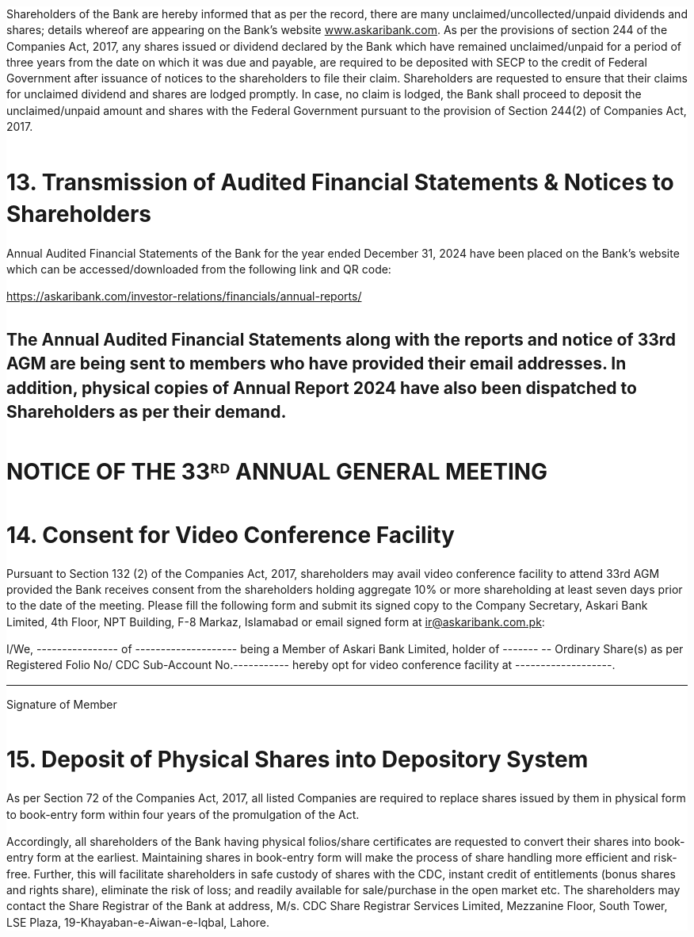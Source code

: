 Shareholders of the Bank are hereby informed that as per the record, there are many unclaimed/uncollected/unpaid dividends and shares; details whereof are appearing on the Bank’s website www.askaribank.com. As per the provisions of section 244 of the Companies Act, 2017, any shares issued or dividend declared by the Bank which have remained unclaimed/unpaid for a period of three years from the date on which it was due and payable, are required to be deposited with SECP to the credit of Federal Government after issuance of notices to the shareholders to file their claim. Shareholders are requested to ensure that their claims for unclaimed dividend and shares are lodged promptly. In case, no claim is lodged, the Bank shall proceed to deposit the unclaimed/unpaid amount and shares with the Federal Government pursuant to the provision of Section 244(2) of Companies Act, 2017.

# 13. Transmission of Audited Financial Statements & Notices to Shareholders

Annual Audited Financial Statements of the Bank for the year ended December 31, 2024 have been placed on the Bank’s website which can be accessed/downloaded from the following link and QR code:

https://askaribank.com/investor-relations/financials/annual-reports/

The Annual Audited Financial Statements along with the reports and notice of 33rd AGM are being sent to members who have provided their email addresses. In addition, physical copies of Annual Report 2024 have also been dispatched to Shareholders as per their demand.
---
# NOTICE OF THE 33ᴿᴰ ANNUAL GENERAL MEETING

# 14. Consent for Video Conference Facility

Pursuant to Section 132 (2) of the Companies Act, 2017, shareholders may avail video conference facility to attend 33rd AGM provided the Bank receives consent from the shareholders holding aggregate 10% or more shareholding at least seven days prior to the date of the meeting. Please fill the following form and submit its signed copy to the Company Secretary, Askari Bank Limited, 4th Floor, NPT Building, F-8 Markaz, Islamabad or email signed form at ir@askaribank.com.pk:

I/We,  ----------------  of  --------------------  being a Member of Askari Bank Limited, holder of -------    -- Ordinary Share(s) as per Registered Folio No/ CDC Sub-Account No.----------- hereby opt for video conference facility at -------------------.

_________________

Signature of Member

# 15. Deposit of Physical Shares into Depository System

As per Section 72 of the Companies Act, 2017, all listed Companies are required to replace shares issued by them in physical form to book-entry form within four years of the promulgation of the Act.

Accordingly, all shareholders of the Bank having physical folios/share certificates are requested to convert their shares into book-entry form at the earliest. Maintaining shares in book-entry form will make the process of share handling more efficient and risk-free. Further, this will facilitate shareholders in safe custody of shares with the CDC, instant credit of entitlements (bonus shares and rights share), eliminate the risk of loss; and readily available for sale/purchase in the open market etc. The shareholders may contact the Share Registrar of the Bank at address, M/s. CDC Share Registrar Services Limited, Mezzanine Floor, South Tower, LSE Plaza, 19-Khayaban-e-Aiwan-e-Iqbal, Lahore.
